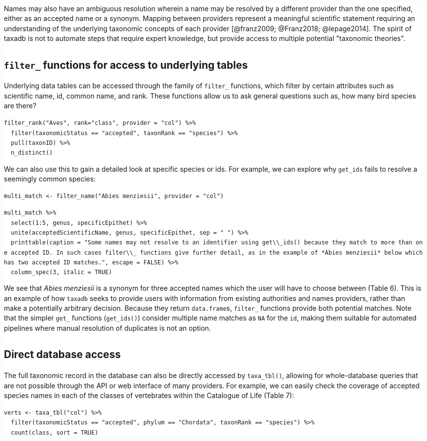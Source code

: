 Names may also have an ambiguous resolution wherein a name may be resolved by a different provider than the one specified, either as an accepted name or a synonym. Mapping between providers represent a meaningful scientific statement requiring an understanding of the underlying taxonomic concepts of each provider [@franz2009; @Franz2018; @lepage2014]. The spirit of taxadb is not to automate steps that require expert knowledge, but provide access to multiple potential "taxonomic theories".


## `filter_` functions for access to underlying tables

Underlying data tables can be accessed through the family of `filter_` functions, which filter by certain attributes such as scientific name, id, common name, and rank. These functions allow us to ask general questions such as, how many bird species are there? 

```{r}
filter_rank("Aves", rank="class", provider = "col") %>%
  filter(taxonomicStatus == "accepted", taxonRank == "species") %>%
  pull(taxonID) %>%
  n_distinct()
```

We can also use this to gain a detailed look at specific species or ids.
For example, we can explore why `get_ids` fails to resolve a seemingly common species:

```{r}
multi_match <- filter_name("Abies menziesii", provider = "col")
```

```{r echo = FALSE, cache = FALSE}
multi_match %>%
  select(1:5, genus, specificEpithet) %>%
  unite(acceptedScientificName, genus, specificEpithet, sep = " ") %>%
  printtable(caption = "Some names may not resolve to an identifier using get\\_ids() because they match to more than one accepted ID. In such cases filter\\_ functions give further detail, as in the example of *Abies menziesii* below which has two accepted ID matches.", escape = FALSE) %>%
  column_spec(3, italic = TRUE)
```

We see that *Abies menziesii* is a synonym for three accepted names which the user will have to choose between (Table 6).
This is an example of how `taxadb` seeks to provide users with information from existing authorities and names providers,
rather than make a potentially arbitrary decision.  Because they return `data.frame`s,  `filter_` functions provide both potential matches.  Note that the simpler `get_` functions (`get_ids()`) consider multiple name matches as `NA` for the `id`, making them suitable for automated pipelines where manual resolution of duplicates is not an option. 

## Direct database access

The full taxonomic record in the database can also be directly accessed by `taxa_tbl()`, allowing for whole-database queries that are not possible through the API or web interface of many providers.  For example, we can easily check the coverage of accepted species names in each of the classes of vertebrates within the Catalogue of Life (Table 7):

```{r cache = FALSE}
verts <- taxa_tbl("col") %>%
  filter(taxonomicStatus == "accepted", phylum == "Chordata", taxonRank == "species") %>% 
  count(class, sort = TRUE)
```  
